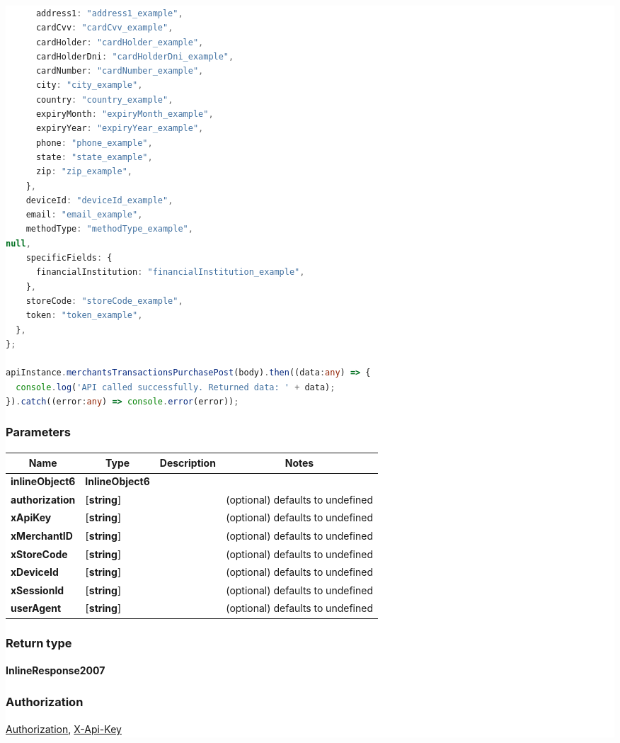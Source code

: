 ```typescript
      address1: "address1_example",
      cardCvv: "cardCvv_example",
      cardHolder: "cardHolder_example",
      cardHolderDni: "cardHolderDni_example",
      cardNumber: "cardNumber_example",
      city: "city_example",
      country: "country_example",
      expiryMonth: "expiryMonth_example",
      expiryYear: "expiryYear_example",
      phone: "phone_example",
      state: "state_example",
      zip: "zip_example",
    },
    deviceId: "deviceId_example",
    email: "email_example",
    methodType: "methodType_example",
null,
    specificFields: {
      financialInstitution: "financialInstitution_example",
    },
    storeCode: "storeCode_example",
    token: "token_example",
  },
};

apiInstance.merchantsTransactionsPurchasePost(body).then((data:any) => {
  console.log('API called successfully. Returned data: ' + data);
}).catch((error:any) => console.error(error));
```


### Parameters

Name | Type | Description  | Notes
------------- | ------------- | ------------- | -------------
 **inlineObject6** | **InlineObject6**|  |
 **authorization** | [**string**] |  | (optional) defaults to undefined
 **xApiKey** | [**string**] |  | (optional) defaults to undefined
 **xMerchantID** | [**string**] |  | (optional) defaults to undefined
 **xStoreCode** | [**string**] |  | (optional) defaults to undefined
 **xDeviceId** | [**string**] |  | (optional) defaults to undefined
 **xSessionId** | [**string**] |  | (optional) defaults to undefined
 **userAgent** | [**string**] |  | (optional) defaults to undefined


### Return type

**InlineResponse2007**

### Authorization

[Authorization](README.md#Authorization), [X-Api-Key](README.md#X-Api-Key)
